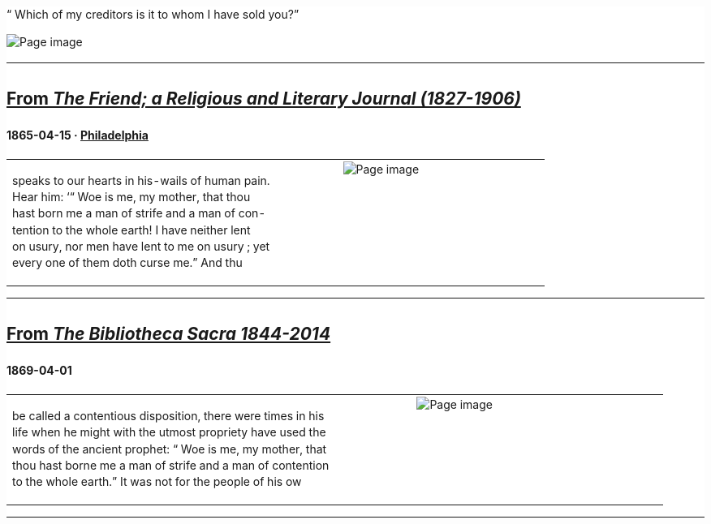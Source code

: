 “ Which of my creditors is it to whom I have sold you?” 
</td><td style="width: 50%; max-height: 75%; margin: auto; display: block;">
<img alt="Page image" src="https://iiif.archive.org/image/iiif/2/sim_danville-quarterly-review_1864-09_4_3%2Fsim_danville-quarterly-review_1864-09_4_3_jp2.zip%2Fsim_danville-quarterly-review_1864-09_4_3_jp2%2Fsim_danville-quarterly-review_1864-09_4_3_0032.jp2/pct:10.80952380952381,51.611047180667434,66.76190476190476,10.126582278481013/600,/0/default.jpg"/>
</td>
</tr></table>

---

## [From _The Friend; a Religious and Literary Journal (1827-1906)_](https://archive.org/details/sim_friend-a-religious-and-literary-journal_1865-04-15_38_33/page/n4/mode/1up?view=theater)

#### 1865-04-15 &middot; [Philadelphia](http://dbpedia.org/resource/Philadelphia)

<table style="width: 100%;"><tr><td style="width: 50%">

  
speaks to our hearts in his-wails of human pain.  
Hear him: ‘“ Woe is me, my mother, that thou  
hast born me a man of strife and a man of con-  
tention to the whole earth! I have neither lent  
on usury, nor men have lent to me on usury ; yet  
every one of them doth curse me.” And thu
</td><td style="width: 50%; max-height: 75%; margin: auto; display: block;">
<img alt="Page image" src="https://iiif.archive.org/image/iiif/2/sim_friend-a-religious-and-literary-journal_1865-04-15_38_33%2Fsim_friend-a-religious-and-literary-journal_1865-04-15_38_33_jp2.zip%2Fsim_friend-a-religious-and-literary-journal_1865-04-15_38_33_jp2%2Fsim_friend-a-religious-and-literary-journal_1865-04-15_38_33_0004.jp2/pct:63.30359889264842,31.131617289946576,28.29898492771455,6.872268091306459/600,/0/default.jpg"/>
</td>
</tr></table>

---

## [From _The Bibliotheca Sacra 1844-2014_](https://archive.org/details/sim_the-bibliotheca-sacra_1869-04_26_102/page/n35/mode/1up?view=theater)

#### 1869-04-01

<table style="width: 100%;"><tr><td style="width: 50%">

  
be called a contentious disposition, there were times in his  
life when he might with the utmost propriety have used the  
words of the ancient prophet: “ Woe is me, my mother, that  
thou hast borne me a man of strife and a man of contention  
to the whole earth.” It was not for the people of his ow
</td><td style="width: 50%; max-height: 75%; margin: auto; display: block;">
<img alt="Page image" src="https://iiif.archive.org/image/iiif/2/sim_the-bibliotheca-sacra_1869-04_26_102%2Fsim_the-bibliotheca-sacra_1869-04_26_102_jp2.zip%2Fsim_the-bibliotheca-sacra_1869-04_26_102_jp2%2Fsim_the-bibliotheca-sacra_1869-04_26_102_0035.jp2/pct:21.219281663516067,57.55355129650507,71.50283553875236,9.780157835400226/600,/0/default.jpg"/>
</td>
</tr></table>

---
